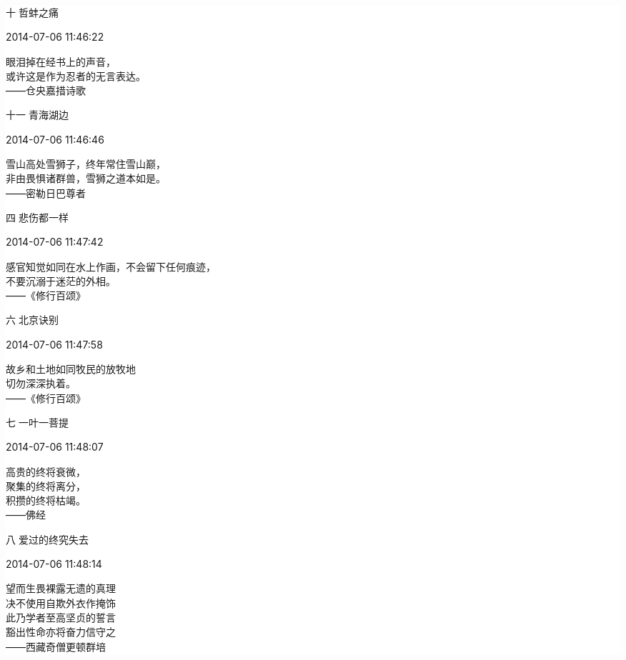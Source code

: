   十 哲蚌之痛

  

2014-07-06 11:46:22

眼泪掉在经书上的声音，  
或许这是作为忍者的无言表达。  
——仓央嘉措诗歌

  

  十一 青海湖边

  

2014-07-06 11:46:46

雪山高处雪狮子，终年常住雪山巅，  
非由畏惧诸群兽，雪狮之道本如是。  
——密勒日巴尊者

  

  四 悲伤都一样

  

2014-07-06 11:47:42

感官知觉如同在水上作画，不会留下任何痕迹，  
不要沉溺于迷茫的外相。  
——《修行百颂》

  

  六 北京诀别

  

2014-07-06 11:47:58

故乡和土地如同牧民的放牧地  
切勿深深执着。  
——《修行百颂》

  

  七 一叶一菩提

  

2014-07-06 11:48:07

高贵的终将衰微，  
聚集的终将离分，  
积攒的终将枯竭。  
——佛经

  

  八 爱过的终究失去

  

2014-07-06 11:48:14

望而生畏裸露无遗的真理  
决不使用自欺外衣作掩饰  
此乃学者至高坚贞的誓言  
豁出性命亦将奋力信守之  
——西藏奇僧更顿群培

